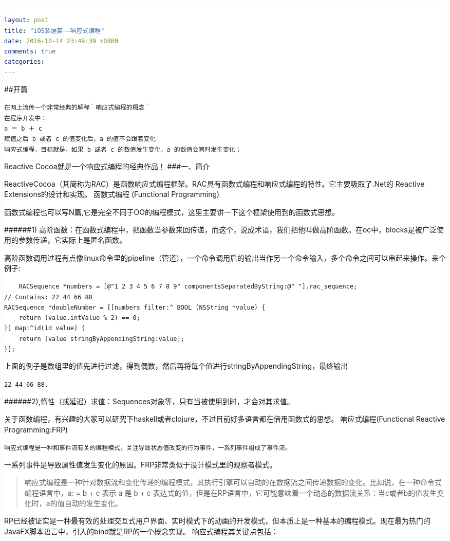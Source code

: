 ```yaml
---
layout: post
title: "iOS装逼篇——响应式编程"
date: 2016-10-14 23:49:39 +0800
comments: true
categories: 
---
```

##开篇

    在网上流传一个非常经典的解释｀响应式编程的概念｀
    在程序开发中：
    a ＝ b ＋ c
    赋值之后 b 或者 c 的值变化后，a 的值不会跟着变化
    响应式编程，目标就是，如果 b 或者 c 的数值发生变化，a 的数值会同时发生变化；
Reactive Cocoa就是一个响应式编程的经典作品！
###一、简介



ReactiveCocoa（其简称为RAC）是函数响应式编程框架。RAC具有函数式编程和响应式编程的特性。它主要吸取了.Net的 Reactive Extensions的设计和实现。
函数式编程 (Functional Programming)

函数式编程也可以写N篇,它是完全不同于OO的编程模式，这里主要讲一下这个框架使用到的函数式思想。

######1) 高阶函数：在函数式编程中，把函数当参数来回传递，而这个，说成术语，我们把他叫做高阶函数。在oc中，blocks是被广泛使用的参数传递，它实际上是匿名函数。  

高阶函数调用过程有点像linux命令里的pipeline（管道），一个命令调用后的输出当作另一个命令输入，多个命令之间可以串起来操作。来个例子:
 
        RACSequence *numbers = [@"1 2 3 4 5 6 7 8 9" componentsSeparatedByString:@" "].rac_sequence;      
    // Contains: 22 44 66 88  
    RACSequence *doubleNumber = [[numbers filter:^ BOOL (NSString *value) {  
        return (value.intValue % 2) == 0;  
    }] map:^id(id value) {  
        return [value stringByAppendingString:value];  
    }];  


上面的例子是数组里的值先进行过滤，得到偶数，然后再将每个值进行stringByAppendingString，最终输出
	
	22 44 66 88.


######2),惰性（或延迟）求值：Sequences对象等，只有当被使用到时，才会对其求值。

关于函数编程，有兴趣的大家可以研究下haskell或者clojure，不过目前好多语言都在借用函数式的思想。
响应式编程(Functional Reactive Programming:FRP)

	响应式编程是一种和事件流有关的编程模式，关注导致状态值改变的行为事件，一系列事件组成了事件流。

一系列事件是导致属性值发生变化的原因。FRP非常类似于设计模式里的观察者模式。

> 响应式编程是一种针对数据流和变化传递的编程模式，其执行引擎可以自动的在数据流之间传递数据的变化。比如说，在一种命令式编程语言中，a: = b + c 表示 a 是 b + c 表达式的值，但是在RP语言中，它可能意味着一个动态的数据流关系：当c或者b的值发生变化时，a的值自动的发生变化。

RP已经被证实是一种最有效的处理交互式用户界面、实时模式下的动画的开发模式，但本质上是一种基本的编程模式。现在最为热门的JavaFX脚本语言中，引入的bind就是RP的一个概念实现。
响应式编程其关键点包括：
